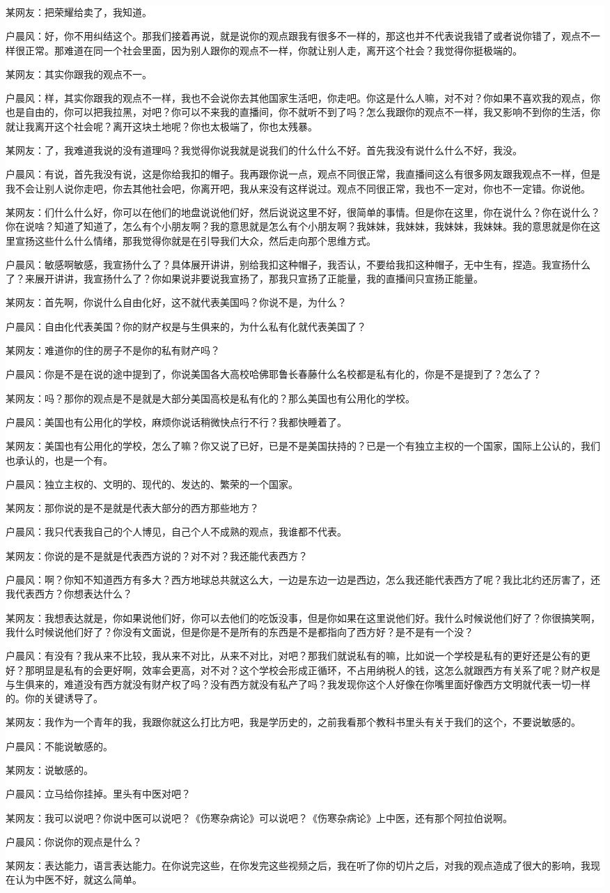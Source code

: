 某网友：把荣耀给卖了，我知道。

户晨风：好，你不用纠结这个。那我们接着再说，就是说你的观点跟我有很多不一样的，那这也并不代表说我错了或者说你错了，观点不一样很正常。那难道在同一个社会里面，因为别人跟你的观点不一样，你就让别人走，离开这个社会？我觉得你挺极端的。

某网友：其实你跟我的观点不一。

户晨风：样，其实你跟我的观点不一样，我也不会说你去其他国家生活吧，你走吧。你这是什么人嘛，对不对？你如果不喜欢我的观点，你也是自由的，你可以把我拉黑，对吧？你可以不来我的直播间，你不就听不到了吗？怎么我跟你的观点不一样，我又影响不到你的生活，你就让我离开这个社会呢？离开这块土地呢？你也太极端了，你也太残暴。

某网友：了，我难道我说的没有道理吗？我觉得你说我就是说我们的什么什么不好。首先我没有说什么什么不好，我没。

户晨风：有说，首先我没有说，这是你给我扣的帽子。我再跟你说一点，观点不同很正常，我直播间这么有很多网友跟我观点不一样，但是我不会让别人说你走吧，你去其他社会吧，你离开吧，我从来没有这样说过。观点不同很正常，我也不一定对，你也不一定错。你说他。

某网友：们什么什么好，你可以在他们的地盘说说他们好，然后说说这里不好，很简单的事情。但是你在这里，你在说什么？你在说什么？你在说啥？知道了知道了，怎么有个小朋友啊？我的意思就是怎么有个小朋友啊？我妹妹，我妹妹，我妹妹，我妹妹。我的意思就是你在这里宣扬这些什么什么情绪，那我觉得你就是在引导我们大众，然后走向那个思维方式。

户晨风：敏感啊敏感，我宣扬什么了？具体展开讲讲，别给我扣这种帽子，我否认，不要给我扣这种帽子，无中生有，捏造。我宣扬什么了？来展开讲讲，我宣扬什么了？你如果说非要说我宣扬了，那我只宣扬了正能量，我的直播间只宣扬正能量。

某网友：首先啊，你说什么自由化好，这不就代表美国吗？你说不是，为什么？

户晨风：自由化代表美国？你的财产权是与生俱来的，为什么私有化就代表美国了？

某网友：难道你的住的房子不是你的私有财产吗？

户晨风：你是不是在说的途中提到了，你说美国各大高校哈佛耶鲁长春藤什么名校都是私有化的，你是不是提到了？怎么了？

某网友：吗？那你的观点是不是就是大部分美国高校是私有化的？那么美国也有公用化的学校。

户晨风：美国也有公用化的学校，麻烦你说话稍微快点行不行？我都快睡着了。

某网友：美国也有公用化的学校，怎么了嘛？你又说了已好，已是不是美国扶持的？已是一个有独立主权的一个国家，国际上公认的，我们也承认的，也是一个有。

户晨风：独立主权的、文明的、现代的、发达的、繁荣的一个国家。

某网友：那你说的是不是就是代表大部分的西方那些地方？

户晨风：我只代表我自己的个人博见，自己个人不成熟的观点，我谁都不代表。

某网友：你说的是不是就是代表西方说的？对不对？我还能代表西方？

户晨风：啊？你知不知道西方有多大？西方地球总共就这么大，一边是东边一边是西边，怎么我还能代表西方了呢？我比北约还厉害了，还我代表西方？你想表达什么？

某网友：我想表达就是，你如果说他们好，你可以去他们的吃饭没事，但是你如果在这里说他们好。我什么时候说他们好了？你很搞笑啊，我什么时候说他们好了？你没有文面说，但是你是不是所有的东西是不是都指向了西方好？是不是有一个没？

户晨风：有没有？我从来不比较，我从来不对比，从来不对比，对吧？那我们就说私有的嘛，比如说一个学校是私有的更好还是公有的更好？那明显是私有的会更好啊，效率会更高，对不对？这个学校会形成正循环，不占用纳税人的钱，这怎么就跟西方有关系了呢？财产权是与生俱来的，难道没有西方就没有财产权了吗？没有西方就没有私产了吗？我发现你这个人好像在你嘴里面好像西方文明就代表一切一样的。你的关键诱导了。

某网友：我作为一个青年的我，我跟你就这么打比方吧，我是学历史的，之前我看那个教科书里头有关于我们的这个，不要说敏感的。

户晨风：不能说敏感的。

某网友：说敏感的。

户晨风：立马给你挂掉。里头有中医对吧？

某网友：我可以说吧？你说中医可以说吧？《伤寒杂病论》可以说吧？《伤寒杂病论》上中医，还有那个阿拉伯说啊。

户晨风：你说你的观点是什么？

某网友：表达能力，语言表达能力。在你说完这些，在你发完这些视频之后，我在听了你的切片之后，对我的观点造成了很大的影响，我现在认为中医不好，就这么简单。
